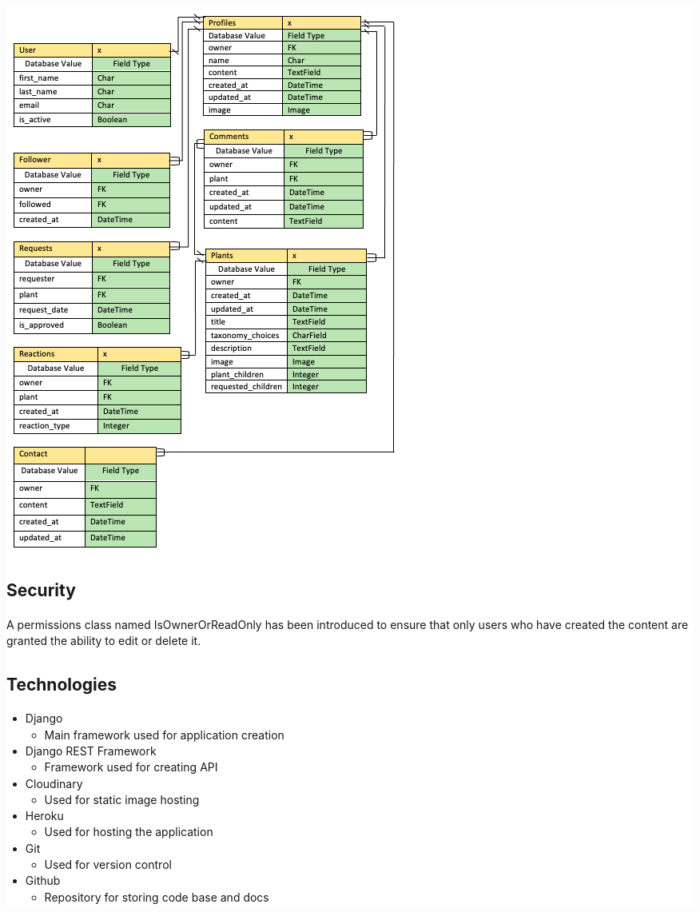 ![Database](https://github.com/AlessandroRossi87/pp-api/blob/main/readmefiles/database.png)


## Security

A permissions class named IsOwnerOrReadOnly has been introduced to ensure that only users who have created the content are granted the ability to edit or delete it.

## Technologies

* Django
    * Main framework used for application creation
* Django REST Framework
    * Framework used for creating API
* Cloudinary
    * Used for static image hosting
* Heroku
    * Used for hosting the application
* Git
    * Used for version control
* Github
    * Repository for storing code base and docs
